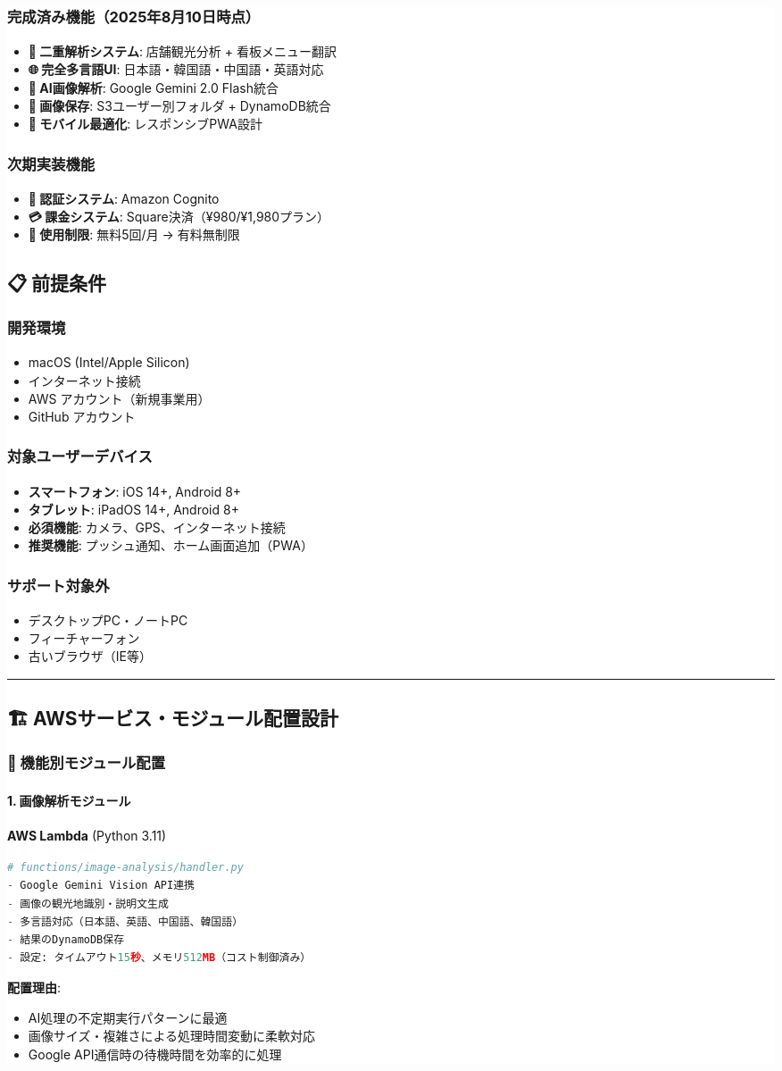 ### 完成済み機能（2025年8月10日時点）
- **🎯 二重解析システム**: 店舗観光分析 + 看板メニュー翻訳
- **🌐 完全多言語UI**: 日本語・韓国語・中国語・英語対応
- **🤖 AI画像解析**: Google Gemini 2.0 Flash統合
- **💾 画像保存**: S3ユーザー別フォルダ + DynamoDB統合
- **📱 モバイル最適化**: レスポンシブPWA設計

### 次期実装機能
- **🔐 認証システム**: Amazon Cognito
- **💳 課金システム**: Square決済（¥980/¥1,980プラン）
- **🚫 使用制限**: 無料5回/月 → 有料無制限

## 📋 前提条件

### 開発環境
- macOS (Intel/Apple Silicon)
- インターネット接続
- AWS アカウント（新規事業用）
- GitHub アカウント

### 対象ユーザーデバイス
- **スマートフォン**: iOS 14+, Android 8+ 
- **タブレット**: iPadOS 14+, Android 8+
- **必須機能**: カメラ、GPS、インターネット接続
- **推奨機能**: プッシュ通知、ホーム画面追加（PWA）

### サポート対象外
- デスクトップPC・ノートPC
- フィーチャーフォン
- 古いブラウザ（IE等）

---

## 🏗️ AWSサービス・モジュール配置設計

### 📱 機能別モジュール配置

#### **1. 画像解析モジュール**
**AWS Lambda** (Python 3.11)
```python
# functions/image-analysis/handler.py
- Google Gemini Vision API連携
- 画像の観光地識別・説明文生成
- 多言語対応（日本語、英語、中国語、韓国語）
- 結果のDynamoDB保存
- 設定: タイムアウト15秒、メモリ512MB（コスト制御済み）
```

**配置理由**: 
- AI処理の不定期実行パターンに最適
- 画像サイズ・複雑さによる処理時間変動に柔軟対応
- Google API通信時の待機時間を効率的に処理
